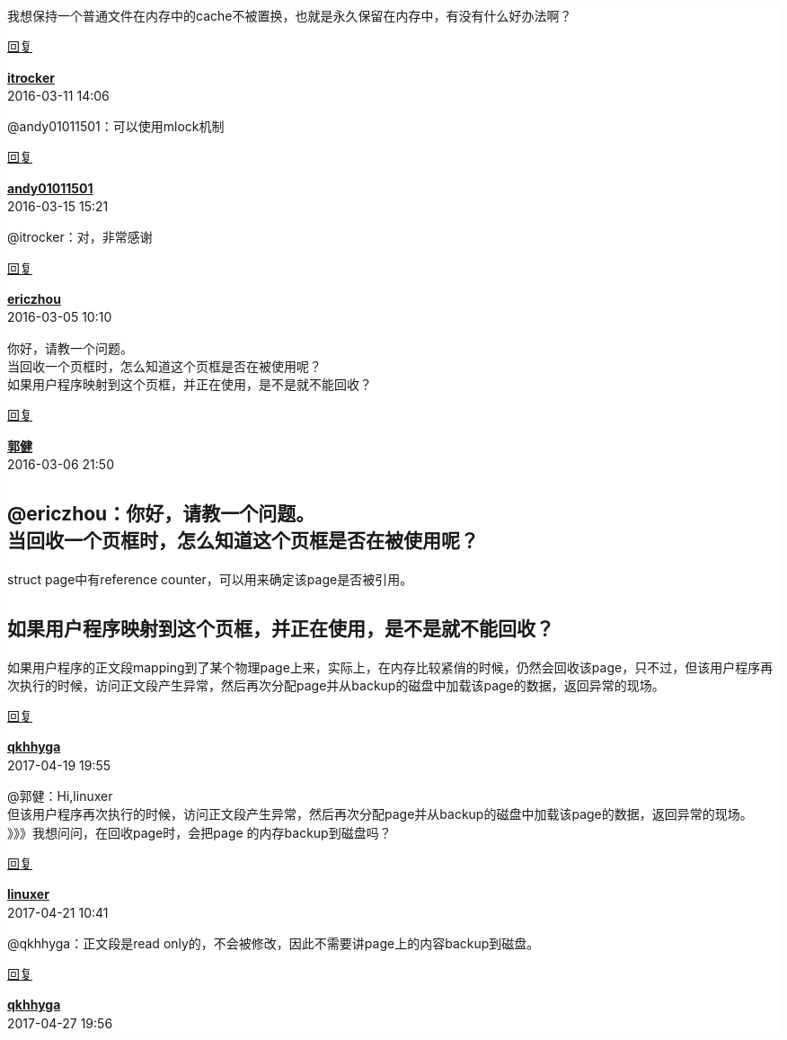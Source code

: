 我想保持一个普通文件在内存中的cache不被置换，也就是永久保留在内存中，有没有什么好办法啊？

[回复](http://www.wowotech.net/memory_management/233.html#comment-3621)

**[itrocker](http://www.wowotech.net/)**  
2016-03-11 14:06

@andy01011501：可以使用mlock机制

[回复](http://www.wowotech.net/memory_management/233.html#comment-3649)

**[andy01011501](http://www.wowotech.net/)**  
2016-03-15 15:21

@itrocker：对，非常感谢

[回复](http://www.wowotech.net/memory_management/233.html#comment-3666)

**[ericzhou](http://www.wowotech.net/)**  
2016-03-05 10:10

你好，请教一个问题。  
当回收一个页框时，怎么知道这个页框是否在被使用呢？  
如果用户程序映射到这个页框，并正在使用，是不是就不能回收？

[回复](http://www.wowotech.net/memory_management/233.html#comment-3589)

**[郭健](http://www.wowotech.net/)**  
2016-03-06 21:50

@ericzhou：你好，请教一个问题。  
当回收一个页框时，怎么知道这个页框是否在被使用呢？  
-------------------------------------------  
struct page中有reference counter，可以用来确定该page是否被引用。  
  
如果用户程序映射到这个页框，并正在使用，是不是就不能回收？  
-------------------------------------------  
如果用户程序的正文段mapping到了某个物理page上来，实际上，在内存比较紧俏的时候，仍然会回收该page，只不过，但该用户程序再次执行的时候，访问正文段产生异常，然后再次分配page并从backup的磁盘中加载该page的数据，返回异常的现场。

[回复](http://www.wowotech.net/memory_management/233.html#comment-3595)

**[qkhhyga](http://www.wowotech.net/)**  
2017-04-19 19:55

@郭健：Hi,linuxer  
但该用户程序再次执行的时候，访问正文段产生异常，然后再次分配page并从backup的磁盘中加载该page的数据，返回异常的现场。  
》》》我想问问，在回收page时，会把page 的内存backup到磁盘吗？

[回复](http://www.wowotech.net/memory_management/233.html#comment-5475)

**[linuxer](http://www.wowotech.net/)**  
2017-04-21 10:41

@qkhhyga：正文段是read only的，不会被修改，因此不需要讲page上的内容backup到磁盘。

[回复](http://www.wowotech.net/memory_management/233.html#comment-5478)

**[qkhhyga](http://www.wowotech.net/)**  
2017-04-27 19:56
